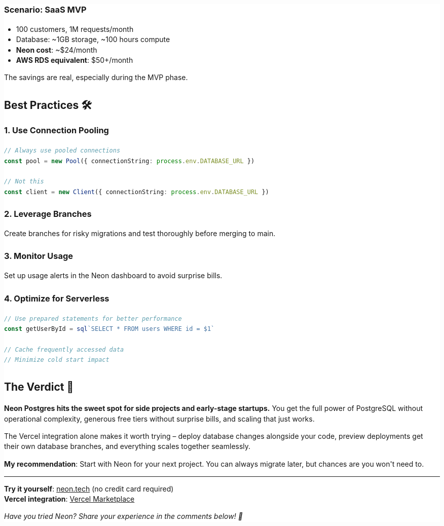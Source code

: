 ### **Scenario: SaaS MVP**  
- 100 customers, 1M requests/month
- Database: ~1GB storage, ~100 hours compute  
- **Neon cost**: ~$24/month
- **AWS RDS equivalent**: $50+/month

The savings are real, especially during the MVP phase.

## Best Practices 🛠️

### **1. Use Connection Pooling**
```typescript
// Always use pooled connections
const pool = new Pool({ connectionString: process.env.DATABASE_URL })

// Not this
const client = new Client({ connectionString: process.env.DATABASE_URL })
```

### **2. Leverage Branches**
Create branches for risky migrations and test thoroughly before merging to main.

### **3. Monitor Usage**
Set up usage alerts in the Neon dashboard to avoid surprise bills.

### **4. Optimize for Serverless**
```typescript
// Use prepared statements for better performance
const getUserById = sql`SELECT * FROM users WHERE id = $1`

// Cache frequently accessed data
// Minimize cold start impact
```

## The Verdict 🎯

**Neon Postgres hits the sweet spot for side projects and early-stage startups.** You get the full power of PostgreSQL without operational complexity, generous free tiers without surprise bills, and scaling that just works.

The Vercel integration alone makes it worth trying – deploy database changes alongside your code, preview deployments get their own database branches, and everything scales together seamlessly.

**My recommendation**: Start with Neon for your next project. You can always migrate later, but chances are you won't need to.

---

**Try it yourself**: [neon.tech](https://neon.tech) (no credit card required)  
**Vercel integration**: [Vercel Marketplace](https://vercel.com/integrations/neon)

*Have you tried Neon? Share your experience in the comments below! 💬*
